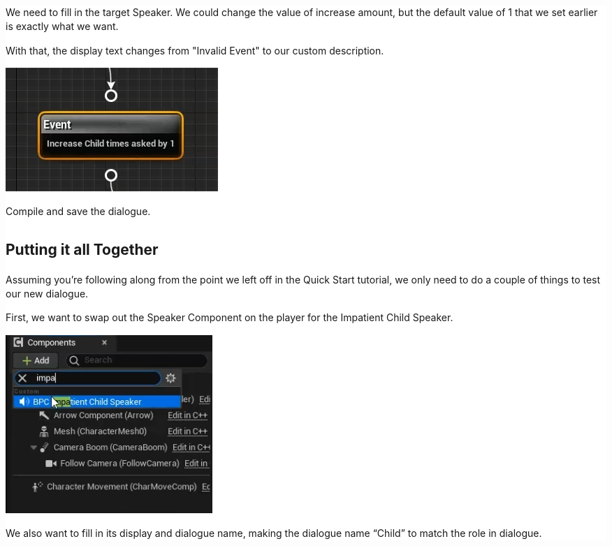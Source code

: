 We need to fill in the target Speaker. We could change the value of increase amount, but the default value of 1 that we set earlier is exactly what we want.

With that, the display text changes from "Invalid Event" to our custom description.

![QE_CompleteEventNode](Images/QE_CompleteEventNode.png)

Compile and save the dialogue.

## Putting it all Together
Assuming you’re following along from the point we left off in the Quick Start tutorial, we only need to do a couple of things to test our new dialogue.

First, we want to swap out the Speaker Component on the player for the Impatient Child Speaker.

![QE_ChangePlayerSpeaker](Images/QE_ChangePlayerSpeaker.png)

We also want to fill in its display and dialogue name, making the dialogue name “Child” to match the role in dialogue.
